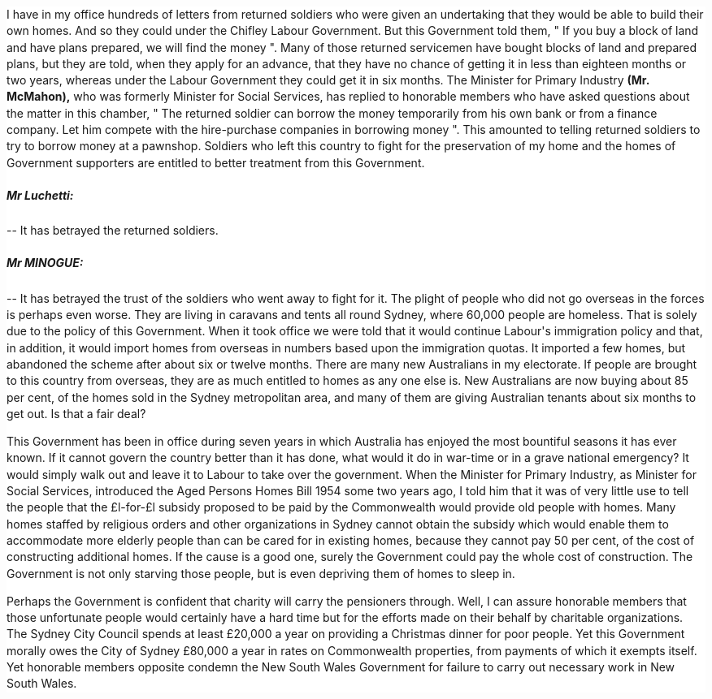 I have in my office hundreds of letters from returned soldiers who were given an undertaking that they would be able to build their own homes. And so they could under the Chifley Labour Government. But this Government told them, " If you buy a block of land and have plans prepared, we will find the money ". Many of those returned servicemen have bought blocks of land and prepared plans, but they are told, when they apply for an advance, that they have no chance of getting it in less than eighteen months or two years, whereas under the Labour Government they could get it in six months. The Minister for Primary Industry  **(Mr. McMahon),**  who was formerly Minister for Social Services, has replied to honorable members who have asked questions about the matter in this chamber, " The returned soldier can borrow the money temporarily from his own bank or from a finance company. Let him compete with the hire-purchase companies in borrowing money ". This amounted to telling returned soldiers to try to borrow money at a pawnshop. Soldiers who left this country to fight for the preservation of my home and the homes of Government supporters are entitled to better treatment from this Government. 

##### Mr Luchetti:

-- It has betrayed the returned soldiers. 

##### Mr MINOGUE:

-- It has betrayed the trust of the soldiers who went away to fight for it. The plight of people who did not go overseas in the forces is perhaps even worse. They are living in caravans and tents all round Sydney, where 60,000 people are homeless. That is solely due to the policy of this Government. When it took office we were told that it would continue Labour's immigration policy and that, in addition, it would import homes from overseas in numbers based upon the immigration quotas. It imported a few homes, but abandoned the scheme after about six or twelve months. There are many new Australians in my electorate. If people are brought to this country from overseas, they are as much entitled to homes as any one else is. New Australians are now buying about 85 per cent, of the homes sold in the Sydney metropolitan area, and many of them are giving Australian tenants about six months to get out. Is that a fair deal? 

This Government has been in office during seven years in which Australia has enjoyed the most bountiful seasons it has ever known. If it cannot govern the country better than it has done, what would it do in war-time or in a grave national emergency? It would simply walk out and leave it to Labour to take over the government. When the Minister for Primary Industry, as Minister for Social Services, introduced the Aged Persons Homes Bill 1954 some two years ago, I told him that it was of very little use to tell the people that the £l-for-£l subsidy proposed to be paid by the Commonwealth would provide old people with homes. Many homes staffed by religious orders and other organizations in Sydney cannot obtain the subsidy which would enable them to accommodate more elderly people than can be cared for in existing homes, because they cannot pay 50 per cent, of the cost of constructing additional homes. If the cause is a good one, surely the Government could pay the whole cost of construction. The Government is not only starving those people, but is even depriving them of homes to sleep in. 

Perhaps the Government is confident that charity will carry the pensioners through. Well, I can assure honorable members that those unfortunate people would certainly have a hard time but for the efforts made on their behalf by charitable organizations. The Sydney City Council spends at least £20,000 a year on providing a Christmas dinner for poor people. Yet this Government morally owes the City of Sydney £80,000 a year in rates on Commonwealth properties, from payments of which it exempts itself. Yet honorable members opposite condemn the New South Wales Government for failure to carry out necessary work in New South Wales. 
